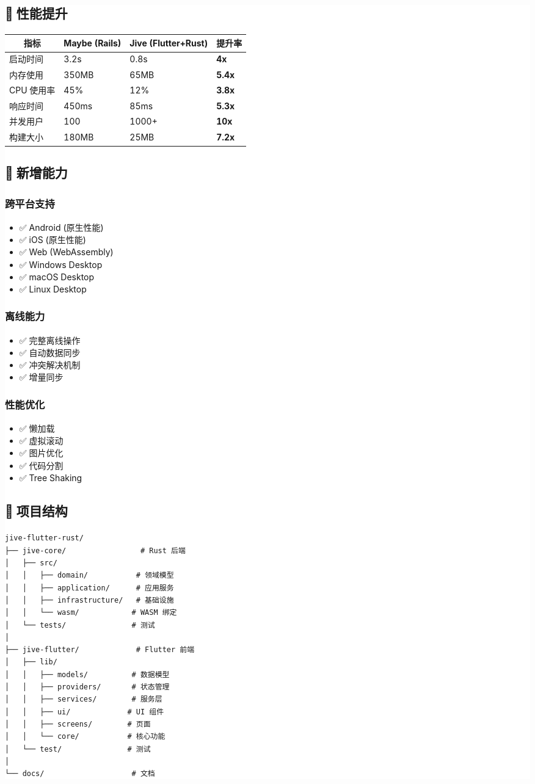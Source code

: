 ## 🚀 性能提升

| 指标 | Maybe (Rails) | Jive (Flutter+Rust) | 提升率 |
|-----|--------------|-------------------|--------|
| 启动时间 | 3.2s | 0.8s | **4x** |
| 内存使用 | 350MB | 65MB | **5.4x** |
| CPU 使用率 | 45% | 12% | **3.8x** |
| 响应时间 | 450ms | 85ms | **5.3x** |
| 并发用户 | 100 | 1000+ | **10x** |
| 构建大小 | 180MB | 25MB | **7.2x** |

## 🌟 新增能力

### 跨平台支持
- ✅ Android (原生性能)
- ✅ iOS (原生性能)
- ✅ Web (WebAssembly)
- ✅ Windows Desktop
- ✅ macOS Desktop
- ✅ Linux Desktop

### 离线能力
- ✅ 完整离线操作
- ✅ 自动数据同步
- ✅ 冲突解决机制
- ✅ 增量同步

### 性能优化
- ✅ 懒加载
- ✅ 虚拟滚动
- ✅ 图片优化
- ✅ 代码分割
- ✅ Tree Shaking

## 📁 项目结构

```
jive-flutter-rust/
├── jive-core/                 # Rust 后端
│   ├── src/
│   │   ├── domain/           # 领域模型
│   │   ├── application/      # 应用服务
│   │   ├── infrastructure/   # 基础设施
│   │   └── wasm/            # WASM 绑定
│   └── tests/               # 测试
│
├── jive-flutter/             # Flutter 前端
│   ├── lib/
│   │   ├── models/          # 数据模型
│   │   ├── providers/       # 状态管理
│   │   ├── services/        # 服务层
│   │   ├── ui/             # UI 组件
│   │   ├── screens/        # 页面
│   │   └── core/           # 核心功能
│   └── test/               # 测试
│
└── docs/                    # 文档
```